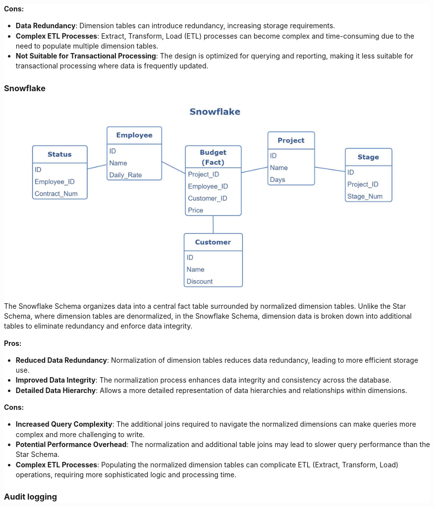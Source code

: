 **Cons:**

- **Data Redundancy**: Dimension tables can introduce redundancy, increasing storage requirements.
- **Complex ETL Processes**: Extract, Transform, Load (ETL) processes can become complex and time-consuming due to the need to populate multiple dimension tables.
- **Not Suitable for Transactional Processing**: The design is optimized for querying and reporting, making it less suitable for transactional processing where data is frequently updated.

### Snowflake

![](img/db1/sd_db-patterns_07.jpg)
The Snowflake Schema organizes data into a central fact table surrounded by normalized dimension tables. Unlike the Star Schema, where dimension tables are denormalized, in the Snowflake Schema, dimension data is broken down into additional tables to eliminate redundancy and enforce data integrity.

**Pros:**

- **Reduced Data Redundancy**: Normalization of dimension tables reduces data redundancy, leading to more efficient storage use.
- **Improved Data Integrity**: The normalization process enhances data integrity and consistency across the database.
- **Detailed Data Hierarchy**: Allows a more detailed representation of data hierarchies and relationships within dimensions.

**Cons:**

- **Increased Query Complexity**: The additional joins required to navigate the normalized dimensions can make queries more complex and more challenging to write.
- **Potential Performance Overhead**: The normalization and additional table joins may lead to slower query performance than the Star Schema.
- **Complex ETL Processes**: Populating the normalized dimension tables can complicate ETL (Extract, Transform, Load) operations, requiring more sophisticated logic and processing time.

### Audit logging
